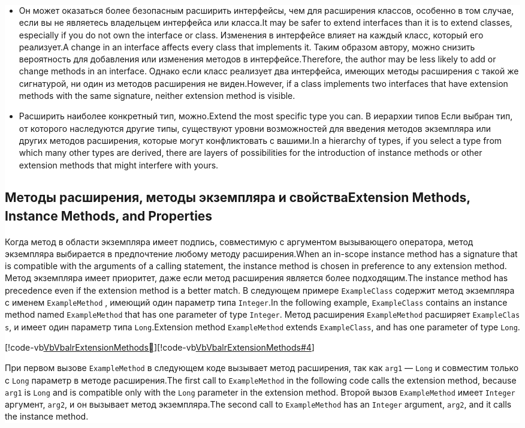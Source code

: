 -   <span data-ttu-id="920b2-169">Он может оказаться более безопасным расширить интерфейсы, чем для расширения классов, особенно в том случае, если вы не являетесь владельцем интерфейса или класса.</span><span class="sxs-lookup"><span data-stu-id="920b2-169">It may be safer to extend interfaces than it is to extend classes, especially if you do not own the interface or class.</span></span> <span data-ttu-id="920b2-170">Изменения в интерфейсе влияет на каждый класс, который его реализует.</span><span class="sxs-lookup"><span data-stu-id="920b2-170">A change in an interface affects every class that implements it.</span></span> <span data-ttu-id="920b2-171">Таким образом автору, можно снизить вероятность для добавления или изменения методов в интерфейсе.</span><span class="sxs-lookup"><span data-stu-id="920b2-171">Therefore, the author may be less likely to add or change methods in an interface.</span></span> <span data-ttu-id="920b2-172">Однако если класс реализует два интерфейса, имеющих методы расширения с такой же сигнатурой, ни один из методов расширения не виден.</span><span class="sxs-lookup"><span data-stu-id="920b2-172">However, if a class implements two interfaces that have extension methods with the same signature, neither extension method is visible.</span></span>  
  
-   <span data-ttu-id="920b2-173">Расширить наиболее конкретный тип, можно.</span><span class="sxs-lookup"><span data-stu-id="920b2-173">Extend the most specific type you can.</span></span> <span data-ttu-id="920b2-174">В иерархии типов Если выбран тип, от которого наследуются другие типы, существуют уровни возможностей для введения методов экземпляра или других методов расширения, которые могут конфликтовать с вашими.</span><span class="sxs-lookup"><span data-stu-id="920b2-174">In a hierarchy of types, if you select a type from which many other types are derived, there are layers of possibilities for the introduction of instance methods or other extension methods that might interfere with yours.</span></span>  
  
## <a name="extension-methods-instance-methods-and-properties"></a><span data-ttu-id="920b2-175">Методы расширения, методы экземпляра и свойства</span><span class="sxs-lookup"><span data-stu-id="920b2-175">Extension Methods, Instance Methods, and Properties</span></span>  
 <span data-ttu-id="920b2-176">Когда метод в области экземпляра имеет подпись, совместимую с аргументом вызывающего оператора, метод экземпляра выбирается в предпочтение любому методу расширения.</span><span class="sxs-lookup"><span data-stu-id="920b2-176">When an in-scope instance method has a signature that is compatible with the arguments of a calling statement, the instance method is chosen in preference to any extension method.</span></span> <span data-ttu-id="920b2-177">Метод экземпляра имеет приоритет, даже если метод расширения является более подходящим.</span><span class="sxs-lookup"><span data-stu-id="920b2-177">The instance method has precedence even if the extension method is a better match.</span></span> <span data-ttu-id="920b2-178">В следующем примере `ExampleClass` содержит метод экземпляра с именем `ExampleMethod` , имеющий один параметр типа `Integer`.</span><span class="sxs-lookup"><span data-stu-id="920b2-178">In the following example, `ExampleClass` contains an instance method named `ExampleMethod` that has one parameter of type `Integer`.</span></span> <span data-ttu-id="920b2-179">Метод расширения `ExampleMethod` расширяет `ExampleClass`, и имеет один параметр типа `Long`.</span><span class="sxs-lookup"><span data-stu-id="920b2-179">Extension method `ExampleMethod` extends `ExampleClass`, and has one parameter of type `Long`.</span></span>  
  
 <span data-ttu-id="920b2-180">[!code-vb[VbVbalrExtensionMethods&#4;](./codesnippet/VisualBasic/extension-methods_5.vb)]</span><span class="sxs-lookup"><span data-stu-id="920b2-180">[!code-vb[VbVbalrExtensionMethods#4](./codesnippet/VisualBasic/extension-methods_5.vb)]</span></span>  
  
 <span data-ttu-id="920b2-181">При первом вызове `ExampleMethod` в следующем коде вызывает метод расширения, так как `arg1` — `Long` и совместим только с `Long` параметр в методе расширения.</span><span class="sxs-lookup"><span data-stu-id="920b2-181">The first call to `ExampleMethod` in the following code calls the extension method, because `arg1` is `Long` and is compatible only with the `Long` parameter in the extension method.</span></span> <span data-ttu-id="920b2-182">Второй вызов `ExampleMethod` имеет `Integer` аргумент, `arg2`, и он вызывает метод экземпляра.</span><span class="sxs-lookup"><span data-stu-id="920b2-182">The second call to `ExampleMethod` has an `Integer` argument, `arg2`, and it calls the instance method.</span></span>  
  